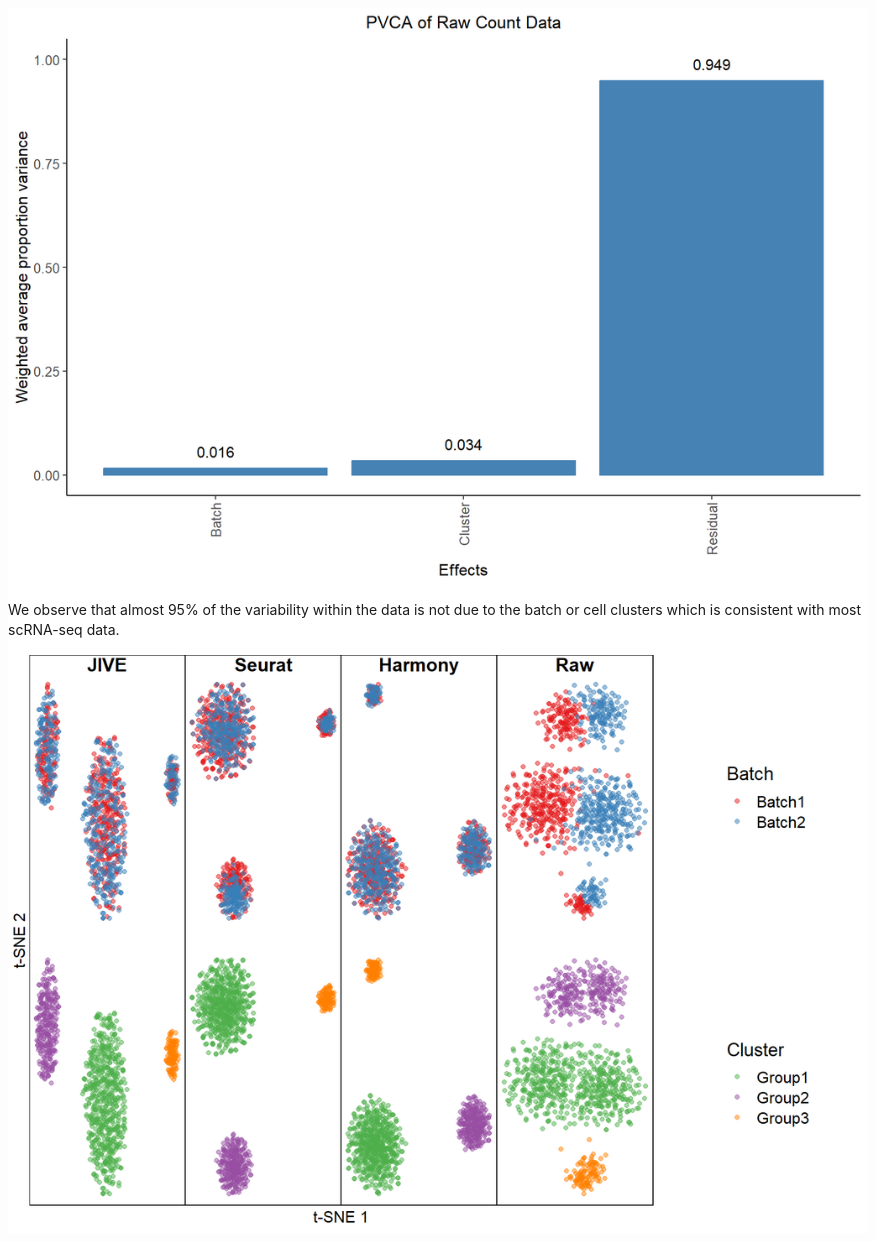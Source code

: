 ![](pvca_simulated_data.png)

We observe that almost 95% of the variability within the data is not due to the batch or cell clusters which is consistent with most scRNA-seq data. 

![](tsne_simulated_data.png)
